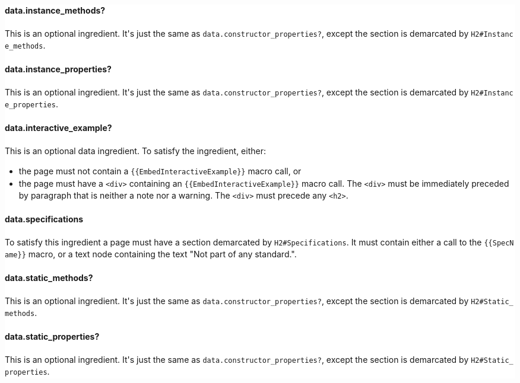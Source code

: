 #### data.instance_methods?

This is an optional ingredient. It's just the same as `data.constructor_properties?`, except the section is demarcated by `H2#Instance_methods`.

#### data.instance_properties?

This is an optional ingredient. It's just the same as `data.constructor_properties?`, except the section is demarcated by `H2#Instance_properties`.

#### data.interactive_example?

This is an optional data ingredient. To satisfy the ingredient, either:

- the page must not contain a `{{EmbedInteractiveExample}}` macro call, or
- the page must have a `<div>` containing an `{{EmbedInteractiveExample}}` macro call. The `<div>` must be immediately preceded by paragraph that is neither a note nor a warning. The `<div>` must precede any `<h2>`.

#### data.specifications

To satisfy this ingredient a page must have a section demarcated by `H2#Specifications`. It must contain either a call to the `{{SpecName}}` macro, or a text node containing the text "Not part of any standard.".

#### data.static_methods?

This is an optional ingredient. It's just the same as `data.constructor_properties?`, except the section is demarcated by `H2#Static_methods`.

#### data.static_properties?

This is an optional ingredient. It's just the same as `data.constructor_properties?`, except the section is demarcated by `H2#Static_properties`.
